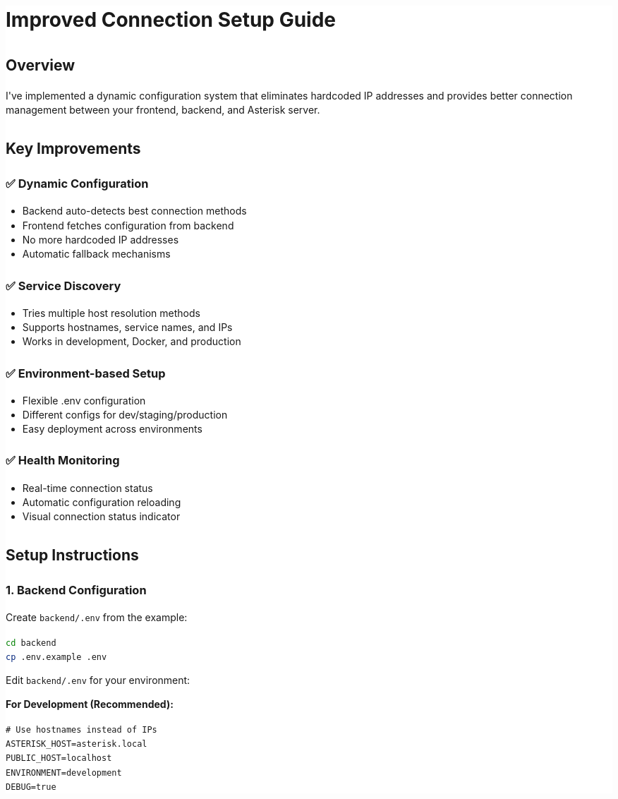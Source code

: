 # Improved Connection Setup Guide

## Overview

I've implemented a dynamic configuration system that eliminates hardcoded IP addresses and provides better connection management between your frontend, backend, and Asterisk server.

## Key Improvements

### ✅ **Dynamic Configuration**
- Backend auto-detects best connection methods
- Frontend fetches configuration from backend
- No more hardcoded IP addresses
- Automatic fallback mechanisms

### ✅ **Service Discovery**
- Tries multiple host resolution methods
- Supports hostnames, service names, and IPs
- Works in development, Docker, and production

### ✅ **Environment-based Setup**
- Flexible .env configuration
- Different configs for dev/staging/production
- Easy deployment across environments

### ✅ **Health Monitoring**
- Real-time connection status
- Automatic configuration reloading
- Visual connection status indicator

## Setup Instructions

### 1. **Backend Configuration**

Create `backend/.env` from the example:
```bash
cd backend
cp .env.example .env
```

Edit `backend/.env` for your environment:

**For Development (Recommended):**
```env
# Use hostnames instead of IPs
ASTERISK_HOST=asterisk.local
PUBLIC_HOST=localhost
ENVIRONMENT=development
DEBUG=true
```
